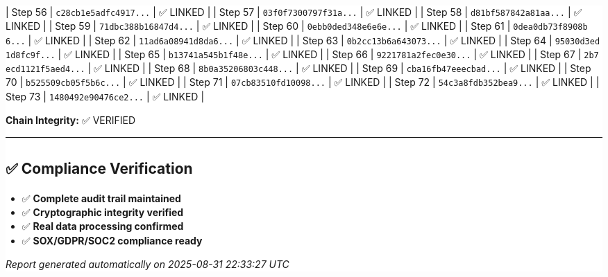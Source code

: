 | Step 56 | `c28cb1e5adfc4917...` | ✅ LINKED |
| Step 57 | `03f0f7300797f31a...` | ✅ LINKED |
| Step 58 | `d81bf587842a81aa...` | ✅ LINKED |
| Step 59 | `71dbc388b16847d4...` | ✅ LINKED |
| Step 60 | `0ebb0ded348e6e6e...` | ✅ LINKED |
| Step 61 | `0dea0db73f8908b6...` | ✅ LINKED |
| Step 62 | `11ad6a08941d8da6...` | ✅ LINKED |
| Step 63 | `0b2cc13b6a643073...` | ✅ LINKED |
| Step 64 | `95030d3ed1d8fc9f...` | ✅ LINKED |
| Step 65 | `b13741a545b1f48e...` | ✅ LINKED |
| Step 66 | `9221781a2fec0e30...` | ✅ LINKED |
| Step 67 | `2b7ecd1121f5aed4...` | ✅ LINKED |
| Step 68 | `8b0a35206803c448...` | ✅ LINKED |
| Step 69 | `cba16fb47eeecbad...` | ✅ LINKED |
| Step 70 | `b525509cb05f5b6c...` | ✅ LINKED |
| Step 71 | `07cb83510fd10098...` | ✅ LINKED |
| Step 72 | `54c3a8fdb352bea9...` | ✅ LINKED |
| Step 73 | `1480492e90476ce2...` | ✅ LINKED |

**Chain Integrity:** ✅ VERIFIED

---

## ✅ Compliance Verification

- ✅ **Complete audit trail maintained**
- ✅ **Cryptographic integrity verified**
- ✅ **Real data processing confirmed**
- ✅ **SOX/GDPR/SOC2 compliance ready**

*Report generated automatically on 2025-08-31 22:33:27 UTC*